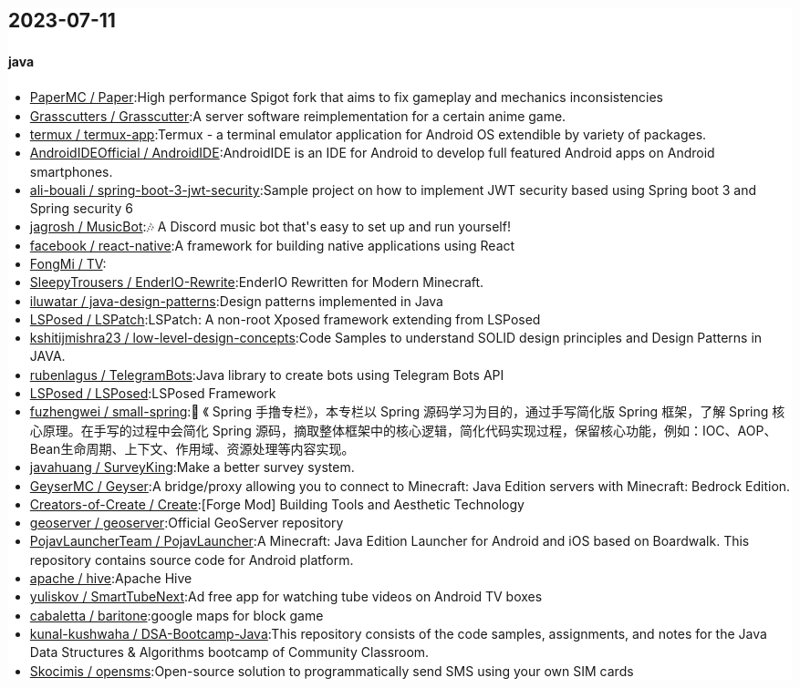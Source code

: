 ## 2023-07-11

#### java
* [PaperMC / Paper](https://github.com/PaperMC/Paper):High performance Spigot fork that aims to fix gameplay and mechanics inconsistencies
* [Grasscutters / Grasscutter](https://github.com/Grasscutters/Grasscutter):A server software reimplementation for a certain anime game.
* [termux / termux-app](https://github.com/termux/termux-app):Termux - a terminal emulator application for Android OS extendible by variety of packages.
* [AndroidIDEOfficial / AndroidIDE](https://github.com/AndroidIDEOfficial/AndroidIDE):AndroidIDE is an IDE for Android to develop full featured Android apps on Android smartphones.
* [ali-bouali / spring-boot-3-jwt-security](https://github.com/ali-bouali/spring-boot-3-jwt-security):Sample project on how to implement JWT security based using Spring boot 3 and Spring security 6
* [jagrosh / MusicBot](https://github.com/jagrosh/MusicBot):🎶
A Discord music bot that's easy to set up and run yourself!
* [facebook / react-native](https://github.com/facebook/react-native):A framework for building native applications using React
* [FongMi / TV](https://github.com/FongMi/TV):
* [SleepyTrousers / EnderIO-Rewrite](https://github.com/SleepyTrousers/EnderIO-Rewrite):EnderIO Rewritten for Modern Minecraft.
* [iluwatar / java-design-patterns](https://github.com/iluwatar/java-design-patterns):Design patterns implemented in Java
* [LSPosed / LSPatch](https://github.com/LSPosed/LSPatch):LSPatch: A non-root Xposed framework extending from LSPosed
* [kshitijmishra23 / low-level-design-concepts](https://github.com/kshitijmishra23/low-level-design-concepts):Code Samples to understand SOLID design principles and Design Patterns in JAVA.
* [rubenlagus / TelegramBots](https://github.com/rubenlagus/TelegramBots):Java library to create bots using Telegram Bots API
* [LSPosed / LSPosed](https://github.com/LSPosed/LSPosed):LSPosed Framework
* [fuzhengwei / small-spring](https://github.com/fuzhengwei/small-spring):🌱
《 Spring 手撸专栏》，本专栏以 Spring 源码学习为目的，通过手写简化版 Spring 框架，了解 Spring 核心原理。在手写的过程中会简化 Spring 源码，摘取整体框架中的核心逻辑，简化代码实现过程，保留核心功能，例如：IOC、AOP、Bean生命周期、上下文、作用域、资源处理等内容实现。
* [javahuang / SurveyKing](https://github.com/javahuang/SurveyKing):Make a better survey system.
* [GeyserMC / Geyser](https://github.com/GeyserMC/Geyser):A bridge/proxy allowing you to connect to Minecraft: Java Edition servers with Minecraft: Bedrock Edition.
* [Creators-of-Create / Create](https://github.com/Creators-of-Create/Create):[Forge Mod] Building Tools and Aesthetic Technology
* [geoserver / geoserver](https://github.com/geoserver/geoserver):Official GeoServer repository
* [PojavLauncherTeam / PojavLauncher](https://github.com/PojavLauncherTeam/PojavLauncher):A Minecraft: Java Edition Launcher for Android and iOS based on Boardwalk. This repository contains source code for Android platform.
* [apache / hive](https://github.com/apache/hive):Apache Hive
* [yuliskov / SmartTubeNext](https://github.com/yuliskov/SmartTubeNext):Ad free app for watching tube videos on Android TV boxes
* [cabaletta / baritone](https://github.com/cabaletta/baritone):google maps for block game
* [kunal-kushwaha / DSA-Bootcamp-Java](https://github.com/kunal-kushwaha/DSA-Bootcamp-Java):This repository consists of the code samples, assignments, and notes for the Java Data Structures & Algorithms bootcamp of Community Classroom.
* [Skocimis / opensms](https://github.com/Skocimis/opensms):Open-source solution to programmatically send SMS using your own SIM cards
